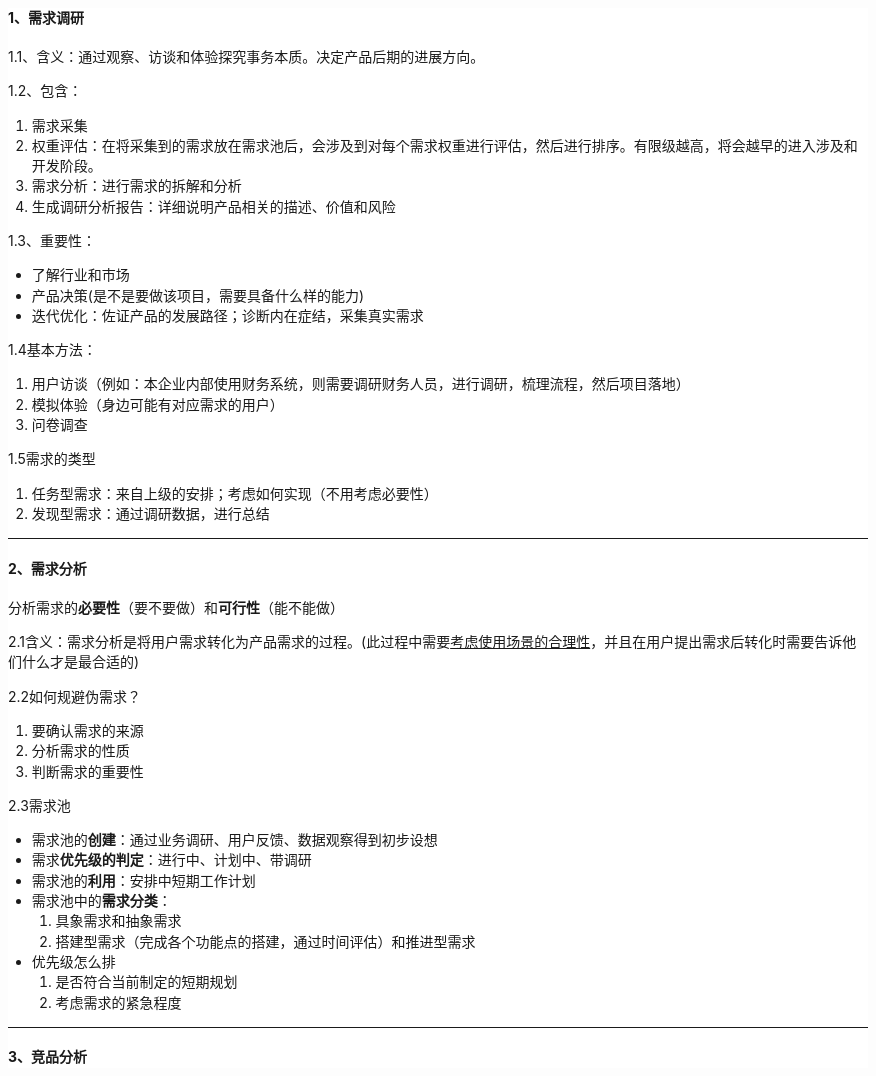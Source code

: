 #### 1、需求调研

1.1、含义：通过观察、访谈和体验探究事务本质。决定产品后期的进展方向。

1.2、包含：

1. 需求采集
2. 权重评估：在将采集到的需求放在需求池后，会涉及到对每个需求权重进行评估，然后进行排序。有限级越高，将会越早的进入涉及和开发阶段。
3. 需求分析：进行需求的拆解和分析
4. 生成调研分析报告：详细说明产品相关的描述、价值和风险

1.3、重要性：

- 了解行业和市场
- 产品决策(是不是要做该项目，需要具备什么样的能力)
- 迭代优化：佐证产品的发展路径；诊断内在症结，采集真实需求

1.4基本方法：

1. 用户访谈（例如：本企业内部使用财务系统，则需要调研财务人员，进行调研，梳理流程，然后项目落地）
2. 模拟体验（身边可能有对应需求的用户）
3. 问卷调查

1.5需求的类型

1. 任务型需求：来自上级的安排；考虑如何实现（不用考虑必要性）
2. 发现型需求：通过调研数据，进行总结

---

#### 2、需求分析

分析需求的**必要性**（要不要做）和**可行性**（能不能做）

2.1含义：需求分析是将用户需求转化为产品需求的过程。(此过程中需要<u>考虑使用场景的合理性</u>，并且在用户提出需求后转化时需要告诉他们什么才是最合适的)

2.2如何规避伪需求？

1.  要确认需求的来源
2. 分析需求的性质
3. 判断需求的重要性

2.3需求池

- 需求池的**创建**：通过业务调研、用户反馈、数据观察得到初步设想
- 需求**优先级的判定**：进行中、计划中、带调研
- 需求池的**利用**：安排中短期工作计划
- 需求池中的**需求分类**：
  1. 具象需求和抽象需求
  2. 搭建型需求（完成各个功能点的搭建，通过时间评估）和推进型需求
- 优先级怎么排
  1. 是否符合当前制定的短期规划
  2. 考虑需求的紧急程度

---

#### 3、竞品分析
